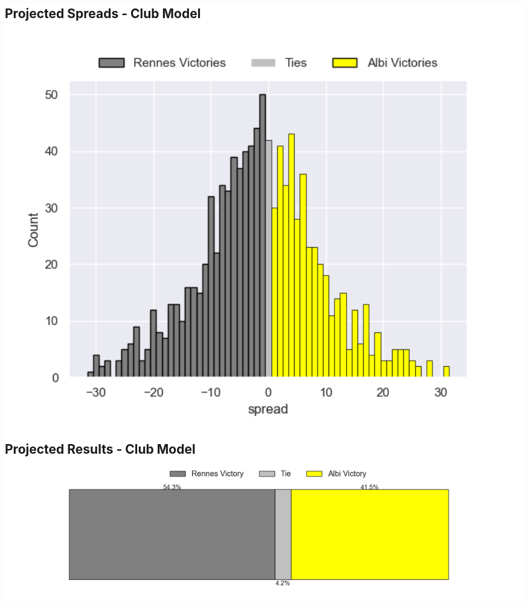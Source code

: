 ## Projected Spreads - Club Model


<p float="left">
<img src="../comp_files/plots/2026-03-28-Rennes_V_Albi_spreads.png" width="99%" />
</p>

## Projected Results - Club Model


<p float="left">
<img src="../comp_files/plots/2026-03-28-Rennes_V_Albi_resultbar.png" width="99%" />
</p>
